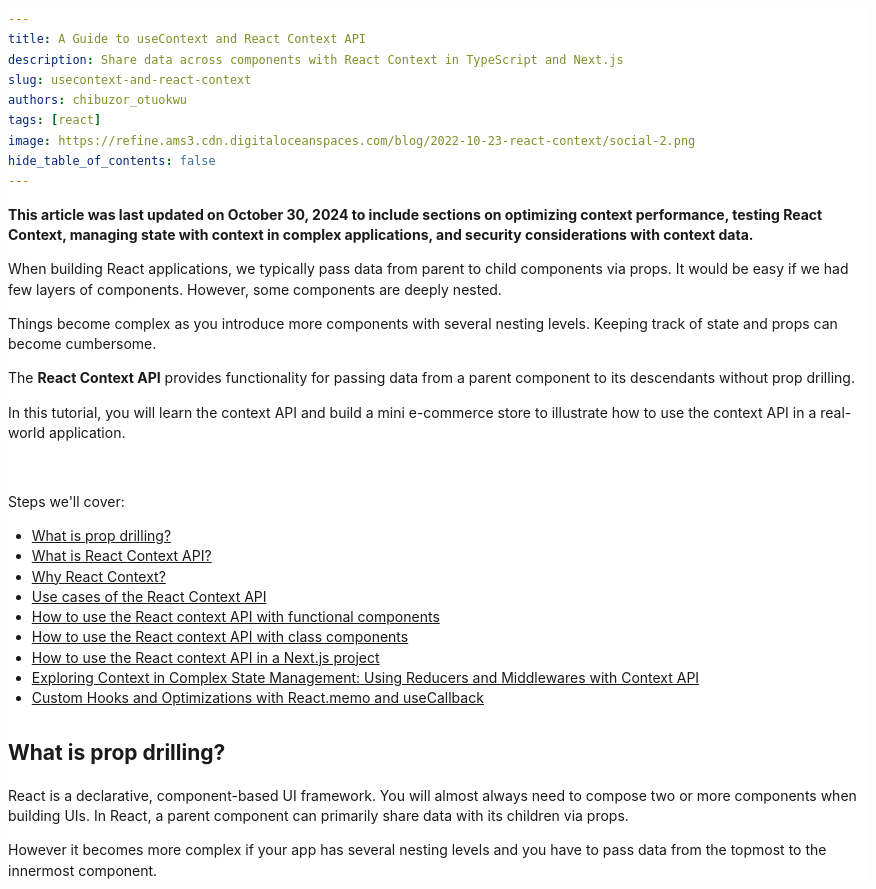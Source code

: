 ```yaml
---
title: A Guide to useContext and React Context API
description: Share data across components with React Context in TypeScript and Next.js
slug: usecontext-and-react-context
authors: chibuzor_otuokwu
tags: [react]
image: https://refine.ams3.cdn.digitaloceanspaces.com/blog/2022-10-23-react-context/social-2.png
hide_table_of_contents: false
---
```


**This article was last updated on October 30, 2024 to include sections on optimizing context performance, testing React Context, managing state with context in complex applications, and security considerations with context data.**

When building React applications, we typically pass data from parent to child components via props. It would be easy if we had few layers of components. However, some components are deeply nested.

Things become complex as you introduce more components with several nesting levels. Keeping track of state and props can become cumbersome.

The **React Context API** provides functionality for passing data from a parent component to its descendants without prop drilling.

In this tutorial, you will learn the context API and build a mini e-commerce store to illustrate how to use the context API in a real-world application.

<br />

Steps we'll cover:

- [What is prop drilling?](#what-is-prop-drilling)
- [What is React Context API?](#what-is-react-context-api)
- [Why React Context?](#why-react-context)
- [Use cases of the React Context API](#use-cases-of-the-react-context-api)
- [How to use the React context API with functional components](#how-to-use-the-react-context-api-with-functional-components)
- [How to use the React context API with class components](#how-to-use-the-react-context-api-with-class-components)
- [How to use the React context API in a Next.js project](#how-to-use-the-react-context-api-in-a-nextjs-project)
- [Exploring Context in Complex State Management: Using Reducers and Middlewares with Context API](#exploring-context-in-complex-state-management-using-reducers-and-middlewares-with-context-api)
- [Custom Hooks and Optimizations with React.memo and useCallback](#custom-hooks-and-optimizations-with-reactmemo-and-usecallback)

## What is prop drilling?

React is a declarative, component-based UI framework. You will almost always need to compose two or more components when building UIs. In React, a parent component can primarily share data with its children via props.

However it becomes more complex if your app has several nesting levels and you have to pass data from the topmost to the innermost component.
